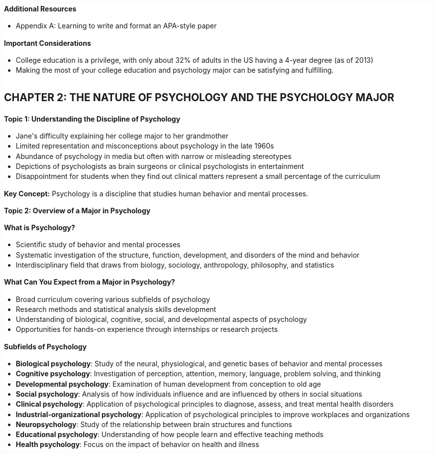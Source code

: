 **Additional Resources**

- Appendix A: Learning to write and format an APA-style paper

**Important Considerations**

- College education is a privilege, with only about 32% of adults in the US having a 4-year degree (as of 2013)
- Making the most of your college education and psychology major can be satisfying and fulfilling.

## CHAPTER 2: THE NATURE OF PSYCHOLOGY AND THE PSYCHOLOGY MAJOR

**Topic 1: Understanding the Discipline of Psychology**

- Jane's difficulty explaining her college major to her grandmother
- Limited representation and misconceptions about psychology in the late 1960s
- Abundance of psychology in media but often with narrow or misleading stereotypes
- Depictions of psychologists as brain surgeons or clinical psychologists in entertainment
- Disappointment for students when they find out clinical matters represent a small percentage of the curriculum

**Key Concept:** Psychology is a discipline that studies human behavior and mental processes.

**Topic 2: Overview of a Major in Psychology**

**What is Psychology?**

- Scientific study of behavior and mental processes
- Systematic investigation of the structure, function, development, and disorders of the mind and behavior
- Interdisciplinary field that draws from biology, sociology, anthropology, philosophy, and statistics

**What Can You Expect from a Major in Psychology?**

- Broad curriculum covering various subfields of psychology
- Research methods and statistical analysis skills development
- Understanding of biological, cognitive, social, and developmental aspects of psychology
- Opportunities for hands-on experience through internships or research projects

**Subfields of Psychology**

- **Biological psychology**: Study of the neural, physiological, and genetic bases of behavior and mental processes
- **Cognitive psychology**: Investigation of perception, attention, memory, language, problem solving, and thinking
- **Developmental psychology**: Examination of human development from conception to old age
- **Social psychology**: Analysis of how individuals influence and are influenced by others in social situations
- **Clinical psychology**: Application of psychological principles to diagnose, assess, and treat mental health disorders
- **Industrial-organizational psychology**: Application of psychological principles to improve workplaces and organizations
- **Neuropsychology**: Study of the relationship between brain structures and functions
- **Educational psychology**: Understanding of how people learn and effective teaching methods
- **Health psychology**: Focus on the impact of behavior on health and illness
